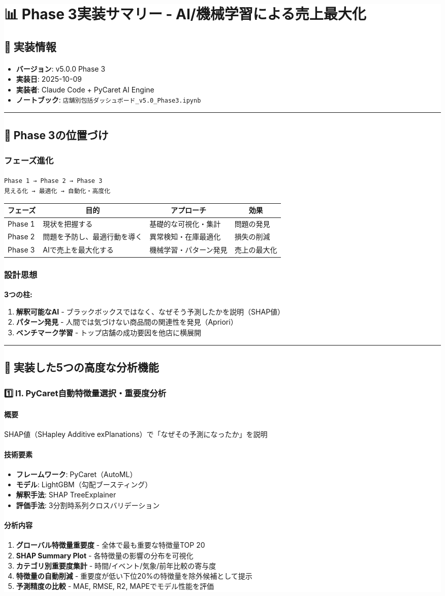 # 📊 Phase 3実装サマリー - AI/機械学習による売上最大化

## 📅 実装情報
- **バージョン**: v5.0.0 Phase 3
- **実装日**: 2025-10-09
- **実装者**: Claude Code + PyCaret AI Engine
- **ノートブック**: `店舗別包括ダッシュボード_v5.0_Phase3.ipynb`

---

## 🎯 Phase 3の位置づけ

### フェーズ進化
```
Phase 1 → Phase 2 → Phase 3
見える化 → 最適化 → 自動化・高度化
```

| フェーズ | 目的 | アプローチ | 効果 |
|---------|------|-----------|------|
| Phase 1 | 現状を把握する | 基礎的な可視化・集計 | 問題の発見 |
| Phase 2 | 問題を予防し、最適行動を導く | 異常検知・在庫最適化 | 損失の削減 |
| Phase 3 | AIで売上を最大化する | 機械学習・パターン発見 | 売上の最大化 |

### 設計思想

**3つの柱:**
1. **解釈可能なAI** - ブラックボックスではなく、なぜそう予測したかを説明（SHAP値）
2. **パターン発見** - 人間では気づけない商品間の関連性を発見（Apriori）
3. **ベンチマーク学習** - トップ店舗の成功要因を他店に横展開

---

## 🚀 実装した5つの高度な分析機能

### 1️⃣ I1. PyCaret自動特徴量選択・重要度分析

#### 概要
SHAP値（SHapley Additive exPlanations）で「なぜその予測になったか」を説明

#### 技術要素
- **フレームワーク**: PyCaret（AutoML）
- **モデル**: LightGBM（勾配ブースティング）
- **解釈手法**: SHAP TreeExplainer
- **評価手法**: 3分割時系列クロスバリデーション

#### 分析内容
1. **グローバル特徴量重要度** - 全体で最も重要な特徴量TOP 20
2. **SHAP Summary Plot** - 各特徴量の影響の分布を可視化
3. **カテゴリ別重要度集計** - 時間/イベント/気象/前年比較の寄与度
4. **特徴量の自動削減** - 重要度が低い下位20%の特徴量を除外候補として提示
5. **予測精度の比較** - MAE, RMSE, R2, MAPEでモデル性能を評価
